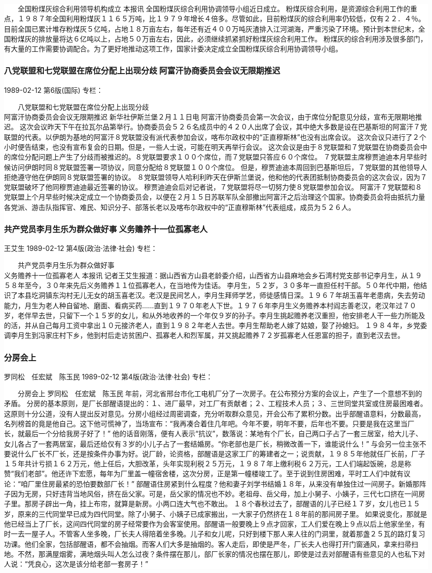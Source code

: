 　　全国粉煤灰综合利用领导机构成立
    本报讯  全国粉煤灰综合利用协调领导小组近日成立。
    粉煤灰综合利用，是资源综合利用工作的重点，１９８７年全国利用粉煤灰１１６５万吨，比１９７９年增长４倍多。尽管如此，目前粉煤灰的综合利用率仍较低，仅有２２．４％。目前全国已累计堆存粉煤灰５亿吨，占地１８万亩左右，每年还有近４００万吨灰渣排入江河湖海，严重污染了环境。预计到本世纪末，全国粉煤灰的排放量将达６亿吨以上，占地５０万亩左右，因此，必须继续抓紧抓好粉煤灰综合利用工作。
    粉煤灰的综合利用涉及很多部门，有大量的工作需要协调配合。为了更好地推动这项工作，国家计委决定成立全国粉煤灰综合利用协调领导小组。


### 八党联盟和七党联盟在席位分配上出现分歧  阿富汗协商委员会会议无限期推迟

1989-02-12
第6版(国际)
专栏：

　　八党联盟和七党联盟在席位分配上出现分歧    
    阿富汗协商委员会会议无限期推迟
    新华社伊斯兰堡２月１１日电  阿富汗协商委员会第一次会议，由于席位分配意见分歧，宣布无限期地推迟。
    这次会议昨天下午在拉瓦尔品第举行。协商委员会５２６名成员中的４２０人出席了会议，其中绝大多数是设在巴基斯坦的阿富汗７党联盟的代表。以伊朗为基地的阿富汗８党联盟没有派代表参加会议，喀布尔政权中的“正直穆斯林”也没有出席会议。
    这次会议只进行了２个小时便告结束，也没有宣布复会的日期。但是，一些人士说，可能在明天再举行会议。
    这次会议是由于８党联盟和７党联盟在协商委员会中的席位分配问题上产生了分歧而被推迟的。８党联盟要求１００个席位，而７党联盟只答应６０个席位。
    ７党联盟主席穆贾迪迪本月早些时候访问伊朗时同８党联盟签署一项协议，同意分配给８党联盟１００个席位。
    但是，穆贾迪迪本周回到巴基斯坦后，７党联盟的其他领导人拒绝遵守他在伊朗同８党联盟签署的协议。
    ８党联盟领导人哈利利昨天在伊斯兰堡说，他和他的代表团抵制协商委员会的这次会议，因为７党联盟破坏了他同穆贾迪迪最近签署的协议。
    穆贾迪迪会后对记者说，７党联盟将尽一切努力使８党联盟参加会议。
    阿富汗７党联盟和８党联盟上个月早些时候决定成立一个协商委员会，以便在２月１５日苏联军队全部撤出阿富汗之后治理这个国家。协商委员会将由抵抗力量各党派、游击队指挥官、难民、知识分子、部落长老以及喀布尔政权中的“正直穆斯林”代表组成，成员为５２６人。


### 共产党员李月生乐为群众做好事  义务赡养十一位孤寡老人
王艾生
1989-02-12
第4版(政治·法律·社会)
专栏：

　　共产党员李月生乐为群众做好事    
    义务赡养十一位孤寡老人
    本报讯  记者王艾生报道：据山西省方山县老龄委介绍，山西省方山县麻地会乡石湾村党支部书记李月生，从１９５８年至今，３０年来先后义务赡养１１位孤寡老人，在当地传为佳话。
    李月生，５２岁，３０多年一直担任村干部。５０年代中期，他结识了本县圪洞镇东沟村无儿无女的胡玉喜老汉。老汉是民间艺人，李月生拜师学艺，师徒感情日深。１９６７年胡玉喜年老患病，失去劳动能力，月生为老人种自留地、磨面、看病买药……直到１９７０年老人下世。１９７６年李月生义务赡养本村阎志善老汉，老汉年过７０岁，老伴早去世，只留下一个１５岁的女儿，和从外地收养的一个年仅９岁的孙子。李月生挑起赡养老汉重担，他安排老人干一些力所能及的活，并从自己每月工资中拿出１０元接济老人，直到１９８２年老人去世。李月生帮助老人嫁了姑娘，娶了孙媳妇。
    １９８４年，乡党委调李月生到冯家庄村下乡，他到村后走访贫困户、孤寡老人和烈军属，并又挑起赡养７２岁孤寡老人任恩富的担子，直到老汉去世。


### 分房会上
罗同松　任宏斌　陈玉民
1989-02-12
第4版(政治·法律·社会)
专栏：

　　分房会上
    罗同松　任宏斌　陈玉民
    年前，河北省邢台市化工电机厂分了一次房子。在公布预分方案的会议上，产生了一个意想不到的矛盾。
    分房的基本原则，是厂长部醒语提出的：１、进厂最早，对工厂有贡献者；２、工程技术人员；３、三世同堂共室或住房最困难者。
    这原则十分公道，没有人提出反对意见。分房小组经过周密调查，充分听取群众意见，开会公布了累积分数。出乎部醒语意料，分数最高，名列榜首的竟是他自己。这下他可慌神了，当场宣布：“我再凑合着住几年吧。今年不要，明年不要，后年也不要。只要是我在这里当厂长，就最后一个分给我房子好了！”
    他的话音刚落，便有人表示“抗议”，数落说：某地有个厂长，自己两口子占了一套三居室，给大儿子、女儿各占了一套两居室，最后还给仅有３岁的小儿子占了一套结婚房。“你老部也是厂长，稍微改善一下，谁能说什么！”
    与会另一位主张不要说什么厂长不厂长，还是按条件办事为好。说厂龄，论资格，部醒语是这家工厂的筹建者之一；说贡献，１９８５年他就任厂长前，厂子１５年共计亏损１６２万元，他上任后，大胆改革，头年实现利税２５万元，１９８７年上缴利税６２万元，工人们端起饭碗，总是称赞“我们老部”。他还许下宏愿，每年为厂里盖一幢宿舍楼，这次分房，正是第一幢楼竣工了。至于说到住房困难，平时工人们中就有议论：“咱厂里住房最紧的恐怕要数部厂长！”
    部醒语住房紧到什么程度？他和妻子刘学书结婚１８年，从来没有单独住过一间房子。新婚那阵子因为无房，只好违背当地风俗，挤在岳父家。可是，岳父家的情况也不妙。老祖母、岳父母，加上小舅子、小姨子，三代七口挤在一间房子里。那房子辟出一角，挂上布帘，就算是新房。小两口连大气也不敢出。
    １８个春秋过去了，部醒语的儿子已经１７岁，女儿也已１５岁，原来的三代同堂早已成为四代同堂。除了小舅子、小姨子已成家搬出，一大家子仍然挤在１８年前的那间房子里。
    如果说变化，那就是他已经当上了厂长，这间四代同堂的房子经常要作为会客室使用。部醒语一般要晚上９点才回家，工人们爱在晚上９点以后上他家坐坐，有时一去一屋子人。不管客人坐多晚，厂长夫人得陪着坐多晚。儿子和女儿呢，只好到楼下那人来人往的门洞里，就着那盏２５瓦的路灯复习功课。他们全家，包括部醒语，都不会抽烟。而客人们大多是抽烟的。客人走后，即使是严冬，厂长夫人也得打开门窗通风，拿来扫帚扫地。不然，那满屋烟雾，满地烟头叫人怎么过夜？条件摆在那儿，部厂长家的情况也摆在那儿，即使是过去对部醒语有些意见的人也私下对人说：“凭良心，这次是该分给老部一套房子！”
